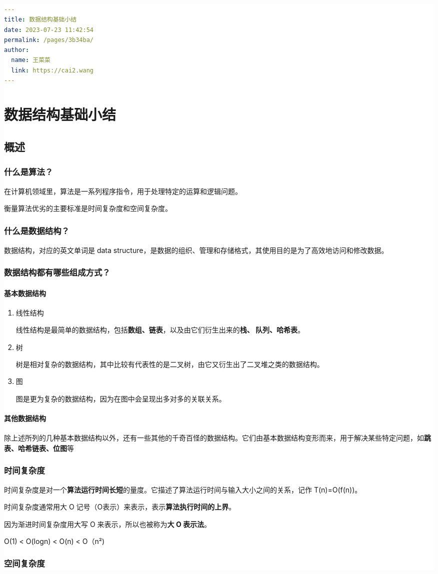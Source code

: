```yaml
---
title: 数据结构基础小结
date: 2023-07-23 11:42:54
permalink: /pages/3b34ba/
author: 
  name: 王菜菜
  link: https://cai2.wang
---
```

# 数据结构基础小结

## 概述

### 什么是算法？

在计算机领域里，算法是一系列程序指令，用于处理特定的运算和逻辑问题。

衡量算法优劣的主要标准是时间复杂度和空间复杂度。

### 什么是数据结构？

数据结构，对应的英文单词是 data structure，是数据的组织、管理和存储格式，其使用目的是为了高效地访问和修改数据。

### 数据结构都有哪些组成方式？

#### 基本数据结构

1. 线性结构

   线性结构是最简单的数据结构，包括**数组、链表**，以及由它们衍生出来的**栈、 队列、哈希表**。

2. 树

   树是相对复杂的数据结构，其中比较有代表性的是二叉树，由它又衍生出了二叉堆之类的数据结构。

3. 图

   图是更为复杂的数据结构，因为在图中会呈现出多对多的关联关系。

#### 其他数据结构

除上述所列的几种基本数据结构以外，还有一些其他的千奇百怪的数据结构。它们由基本数据结构变形而来，用于解决某些特定问题，如**跳表、哈希链表、位图**等

### 时间复杂度

时间复杂度是对一个**算法运行时间长短**的量度。它描述了算法运行时间与输入大小之间的关系，记作 T(n)=O(f(n))。

时间复杂度通常用大 O 记号（O表示）来表示，表示**算法执行时间的上界**。

因为渐进时间复杂度用大写 O 来表示，所以也被称为**大 O 表示法**。

O(1) < O(logn) < O(n) < O（n²)

### 空间复杂度
